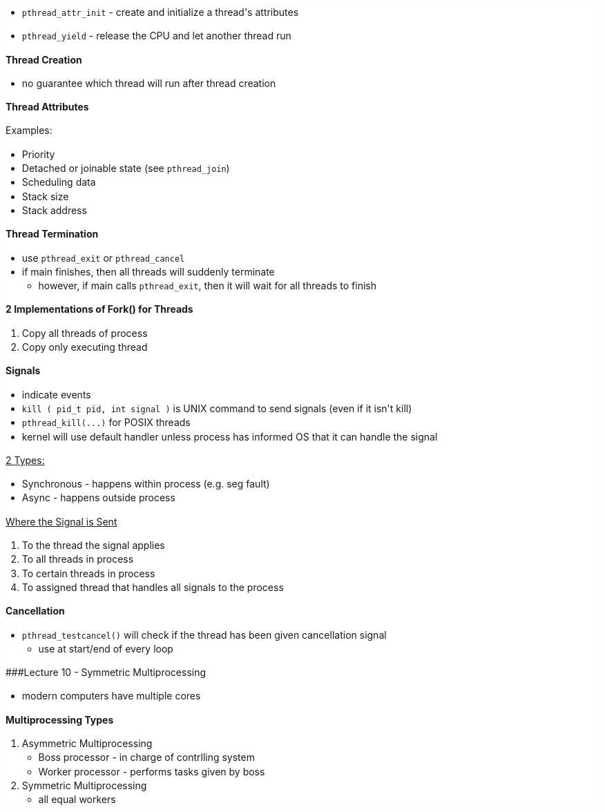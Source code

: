 - `pthread_attr_init` - create and initialize a thread's attributes

- `pthread_yield` - release the CPU and let another thread run

**Thread Creation**

- no guarantee which thread will run after thread creation

**Thread Attributes**

Examples:

- Priority
- Detached or joinable state (see `pthread_join`)
- Scheduling data
- Stack size
- Stack address

**Thread Termination**

- use `pthread_exit` or `pthread_cancel`
- if main finishes, then all threads will suddenly terminate
  - however, if main calls `pthread_exit`, then it will wait for all threads to finish

**2 Implementations of Fork() for Threads**

1. Copy all threads of process
2. Copy only executing thread

**Signals**

- indicate events
- `kill ( pid_t pid, int signal )` is UNIX command to send signals (even if it isn't kill)
- `pthread_kill(...)` for POSIX threads
- kernel will use default handler unless process has informed OS that it can handle the signal

<u>2 Types:</u>

- Synchronous - happens within process (e.g. seg fault)
- Async - happens outside process

<u>Where the Signal is Sent</u>

1. To the thread the signal applies
2. To all threads in process
3. To certain threads in process
4. To assigned thread that handles all signals to the process

**Cancellation**

- `pthread_testcancel()` will check if the thread has been given cancellation signal
  - use at start/end of every loop

###Lecture 10 - Symmetric Multiprocessing

- modern computers have multiple cores

**Multiprocessing Types**

1. Asymmetric Multiprocessing
   - Boss processor - in charge of contrlling system
   - Worker processor - performs tasks given by boss
2. Symmetric Multiprocessing
   - all equal workers
